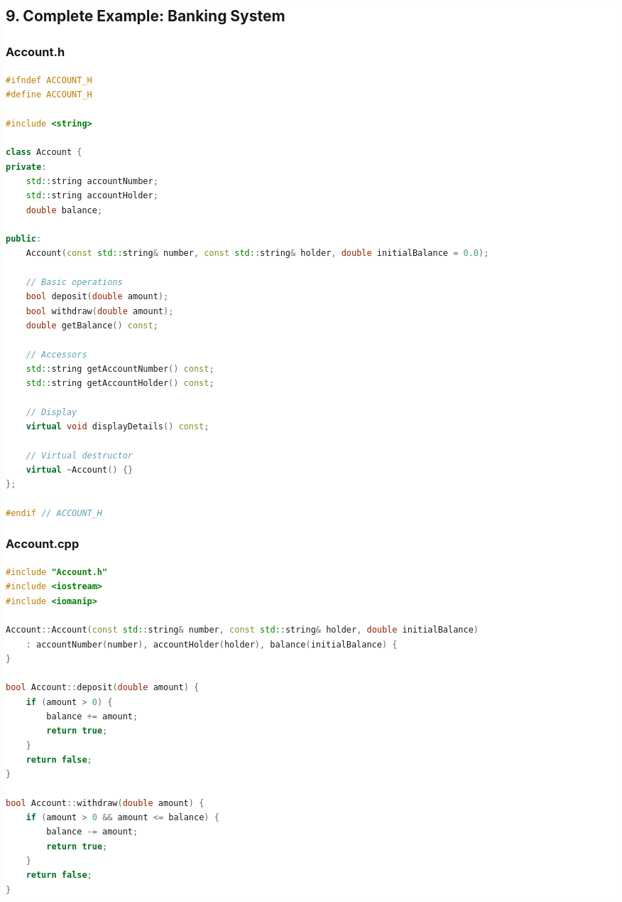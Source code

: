 ## 9. Complete Example: Banking System

### Account.h
```cpp
#ifndef ACCOUNT_H
#define ACCOUNT_H

#include <string>

class Account {
private:
    std::string accountNumber;
    std::string accountHolder;
    double balance;
    
public:
    Account(const std::string& number, const std::string& holder, double initialBalance = 0.0);
    
    // Basic operations
    bool deposit(double amount);
    bool withdraw(double amount);
    double getBalance() const;
    
    // Accessors
    std::string getAccountNumber() const;
    std::string getAccountHolder() const;
    
    // Display
    virtual void displayDetails() const;
    
    // Virtual destructor
    virtual ~Account() {}
};

#endif // ACCOUNT_H
```

### Account.cpp
```cpp
#include "Account.h"
#include <iostream>
#include <iomanip>

Account::Account(const std::string& number, const std::string& holder, double initialBalance)
    : accountNumber(number), accountHolder(holder), balance(initialBalance) {
}

bool Account::deposit(double amount) {
    if (amount > 0) {
        balance += amount;
        return true;
    }
    return false;
}

bool Account::withdraw(double amount) {
    if (amount > 0 && amount <= balance) {
        balance -= amount;
        return true;
    }
    return false;
}

```